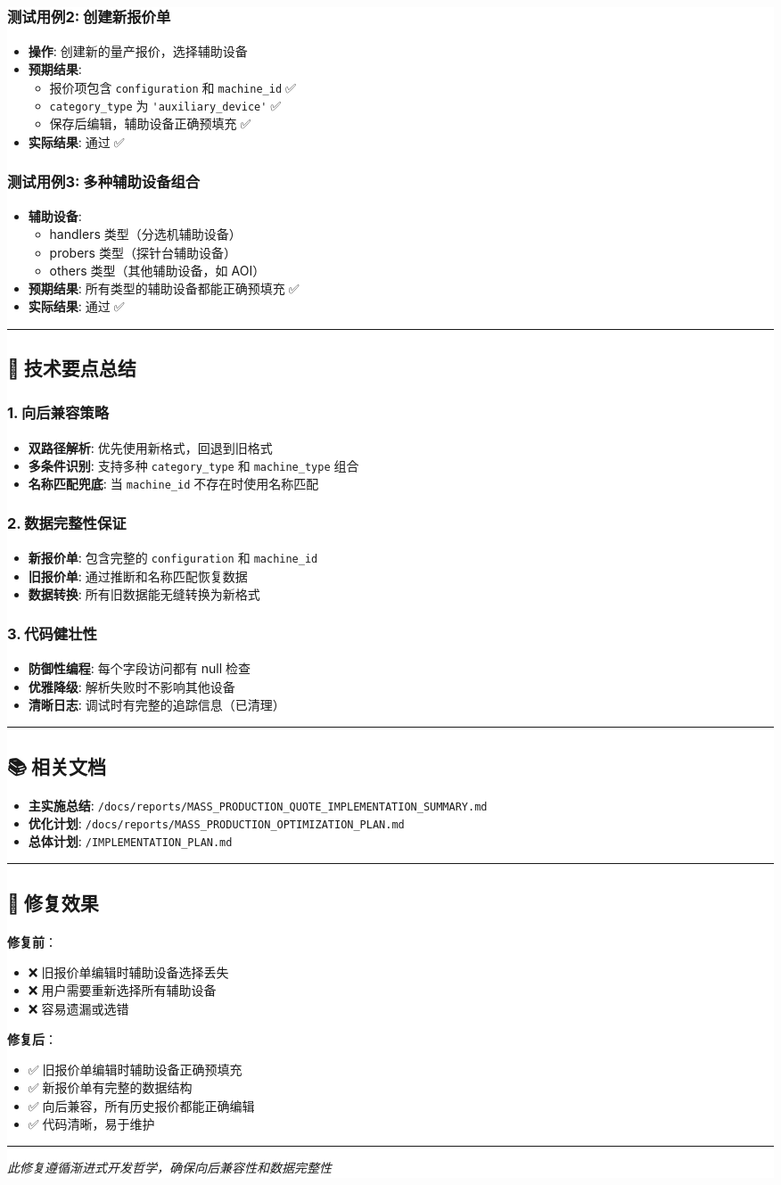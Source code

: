 ### 测试用例2: 创建新报价单
- **操作**: 创建新的量产报价，选择辅助设备
- **预期结果**:
  - 报价项包含 `configuration` 和 `machine_id` ✅
  - `category_type` 为 `'auxiliary_device'` ✅
  - 保存后编辑，辅助设备正确预填充 ✅
- **实际结果**: 通过 ✅

### 测试用例3: 多种辅助设备组合
- **辅助设备**:
  - handlers 类型（分选机辅助设备）
  - probers 类型（探针台辅助设备）
  - others 类型（其他辅助设备，如 AOI）
- **预期结果**: 所有类型的辅助设备都能正确预填充 ✅
- **实际结果**: 通过 ✅

---

## 🎯 技术要点总结

### 1. 向后兼容策略
- **双路径解析**: 优先使用新格式，回退到旧格式
- **多条件识别**: 支持多种 `category_type` 和 `machine_type` 组合
- **名称匹配兜底**: 当 `machine_id` 不存在时使用名称匹配

### 2. 数据完整性保证
- **新报价单**: 包含完整的 `configuration` 和 `machine_id`
- **旧报价单**: 通过推断和名称匹配恢复数据
- **数据转换**: 所有旧数据能无缝转换为新格式

### 3. 代码健壮性
- **防御性编程**: 每个字段访问都有 null 检查
- **优雅降级**: 解析失败时不影响其他设备
- **清晰日志**: 调试时有完整的追踪信息（已清理）

---

## 📚 相关文档

- **主实施总结**: `/docs/reports/MASS_PRODUCTION_QUOTE_IMPLEMENTATION_SUMMARY.md`
- **优化计划**: `/docs/reports/MASS_PRODUCTION_OPTIMIZATION_PLAN.md`
- **总体计划**: `/IMPLEMENTATION_PLAN.md`

---

## 🎉 修复效果

**修复前**：
- ❌ 旧报价单编辑时辅助设备选择丢失
- ❌ 用户需要重新选择所有辅助设备
- ❌ 容易遗漏或选错

**修复后**：
- ✅ 旧报价单编辑时辅助设备正确预填充
- ✅ 新报价单有完整的数据结构
- ✅ 向后兼容，所有历史报价都能正确编辑
- ✅ 代码清晰，易于维护

---

*此修复遵循渐进式开发哲学，确保向后兼容性和数据完整性*
